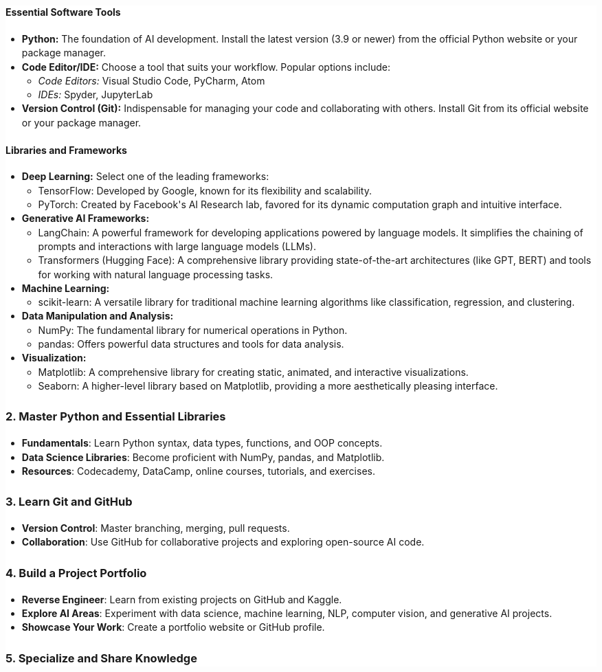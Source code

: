 #### Essential Software Tools

- **Python:** The foundation of AI development. Install the latest version (3.9 or newer) from the official Python website or your package manager.
- **Code Editor/IDE:** Choose a tool that suits your workflow. Popular options include:
  - *Code Editors:* Visual Studio Code, PyCharm, Atom
  - *IDEs:* Spyder, JupyterLab
- **Version Control (Git):** Indispensable for managing your code and collaborating with others. Install Git from its official website or your package manager.

#### Libraries and Frameworks

- **Deep Learning:** Select one of the leading frameworks:
  - TensorFlow: Developed by Google, known for its flexibility and scalability.
  - PyTorch: Created by Facebook's AI Research lab, favored for its dynamic computation graph and intuitive interface.
- **Generative AI Frameworks:**
  - LangChain: A powerful framework for developing applications powered by language models. It simplifies the chaining of prompts and interactions with large language models (LLMs).
  - Transformers (Hugging Face): A comprehensive library providing state-of-the-art architectures (like GPT, BERT) and tools for working with natural language processing tasks.
- **Machine Learning:**
  - scikit-learn: A versatile library for traditional machine learning algorithms like classification, regression, and clustering.
- **Data Manipulation and Analysis:**
  - NumPy: The fundamental library for numerical operations in Python.
  - pandas: Offers powerful data structures and tools for data analysis.
- **Visualization:**
  - Matplotlib: A comprehensive library for creating static, animated, and interactive visualizations.
  - Seaborn: A higher-level library based on Matplotlib, providing a more aesthetically pleasing interface.



### 2. Master Python and Essential Libraries

- **Fundamentals**: Learn Python syntax, data types, functions, and OOP concepts.
- **Data Science Libraries**: Become proficient with NumPy, pandas, and Matplotlib.
- **Resources**: Codecademy, DataCamp, online courses, tutorials, and exercises.

### 3. Learn Git and GitHub

- **Version Control**: Master branching, merging, pull requests.
- **Collaboration**: Use GitHub for collaborative projects and exploring open-source AI code.

### 4. Build a Project Portfolio

- **Reverse Engineer**: Learn from existing projects on GitHub and Kaggle.
- **Explore AI Areas**: Experiment with data science, machine learning, NLP, computer vision, and generative AI projects.
- **Showcase Your Work**: Create a portfolio website or GitHub profile.

### 5. Specialize and Share Knowledge
